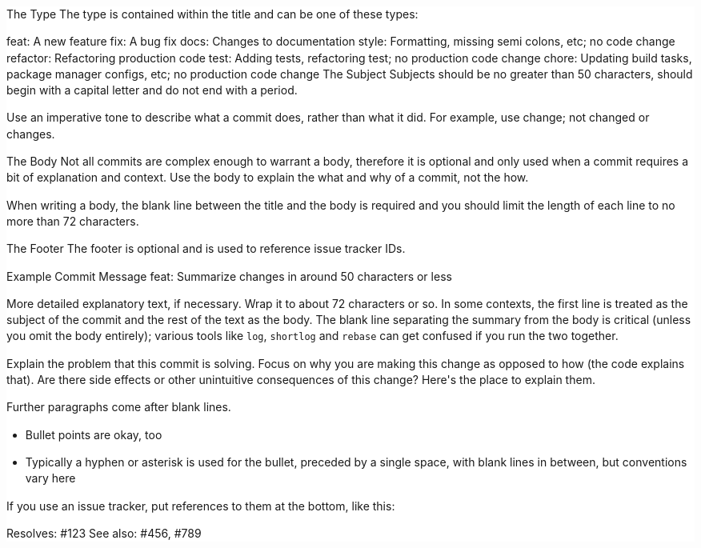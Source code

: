 The Type
The type is contained within the title and can be one of these types:

feat: A new feature
fix: A bug fix
docs: Changes to documentation
style: Formatting, missing semi colons, etc; no code change
refactor: Refactoring production code
test: Adding tests, refactoring test; no production code change
chore: Updating build tasks, package manager configs, etc; no production code change
The Subject
Subjects should be no greater than 50 characters, should begin with a capital letter and do not end with a period.

Use an imperative tone to describe what a commit does, rather than what it did. For example, use change; not changed or changes.

The Body
Not all commits are complex enough to warrant a body, therefore it is optional and only used when a commit requires a bit of explanation and context. Use the body to explain the what and why of a commit, not the how.

When writing a body, the blank line between the title and the body is required and you should limit the length of each line to no more than 72 characters.

The Footer
The footer is optional and is used to reference issue tracker IDs.

Example Commit Message
feat: Summarize changes in around 50 characters or less

More detailed explanatory text, if necessary. Wrap it to about 72
characters or so. In some contexts, the first line is treated as the
subject of the commit and the rest of the text as the body. The
blank line separating the summary from the body is critical (unless
you omit the body entirely); various tools like `log`, `shortlog`
and `rebase` can get confused if you run the two together.

Explain the problem that this commit is solving. Focus on why you
are making this change as opposed to how (the code explains that).
Are there side effects or other unintuitive consequences of this
change? Here's the place to explain them.

Further paragraphs come after blank lines.

 - Bullet points are okay, too

 - Typically a hyphen or asterisk is used for the bullet, preceded
   by a single space, with blank lines in between, but conventions
   vary here

If you use an issue tracker, put references to them at the bottom,
like this:

Resolves: #123
See also: #456, #789